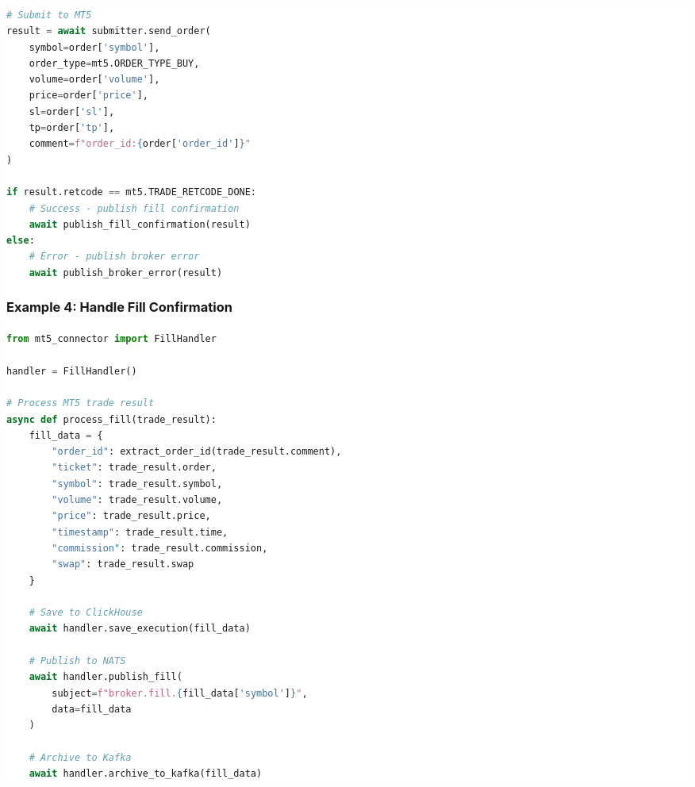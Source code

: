 ```python
# Submit to MT5
result = await submitter.send_order(
    symbol=order['symbol'],
    order_type=mt5.ORDER_TYPE_BUY,
    volume=order['volume'],
    price=order['price'],
    sl=order['sl'],
    tp=order['tp'],
    comment=f"order_id:{order['order_id']}"
)

if result.retcode == mt5.TRADE_RETCODE_DONE:
    # Success - publish fill confirmation
    await publish_fill_confirmation(result)
else:
    # Error - publish broker error
    await publish_broker_error(result)
```

### Example 4: Handle Fill Confirmation

```python
from mt5_connector import FillHandler

handler = FillHandler()

# Process MT5 trade result
async def process_fill(trade_result):
    fill_data = {
        "order_id": extract_order_id(trade_result.comment),
        "ticket": trade_result.order,
        "symbol": trade_result.symbol,
        "volume": trade_result.volume,
        "price": trade_result.price,
        "timestamp": trade_result.time,
        "commission": trade_result.commission,
        "swap": trade_result.swap
    }

    # Save to ClickHouse
    await handler.save_execution(fill_data)

    # Publish to NATS
    await handler.publish_fill(
        subject=f"broker.fill.{fill_data['symbol']}",
        data=fill_data
    )

    # Archive to Kafka
    await handler.archive_to_kafka(fill_data)
```

